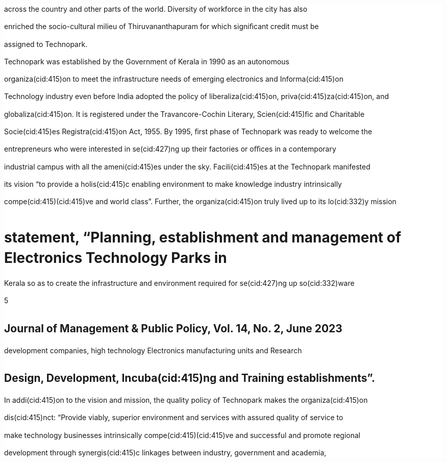 across the country and other parts of the world. Diversity of workforce in the city has also

enriched the socio-cultural milieu of Thiruvananthapuram for which signiﬁcant credit must be

assigned to Technopark.

Technopark was established by the Government of Kerala in 1990 as an autonomous

organiza(cid:415)on to meet the infrastructure needs of emerging electronics and Informa(cid:415)on

Technology industry even before India adopted the policy of liberaliza(cid:415)on, priva(cid:415)za(cid:415)on, and

globaliza(cid:415)on. It is registered under the Travancore-Cochin Literary, Scien(cid:415)ﬁc and Charitable

Socie(cid:415)es Registra(cid:415)on Act, 1955. By 1995, ﬁrst phase of Technopark was ready to welcome the

entrepreneurs who were interested in se(cid:427)ng up their factories or oﬃces in a contemporary

industrial campus with all the ameni(cid:415)es under the sky. Facili(cid:415)es at the Technopark manifested

its vision “to provide a holis(cid:415)c enabling environment to make knowledge industry intrinsically

compe(cid:415)(cid:415)ve and world class”. Further, the organiza(cid:415)on truly lived up to its lo(cid:332)y mission

# statement, “Planning, establishment and management of Electronics Technology Parks in

Kerala so as to create the infrastructure and environment required for se(cid:427)ng up so(cid:332)ware

5

## Journal of Management & Public Policy, Vol. 14, No. 2, June 2023

development companies, high technology Electronics manufacturing units and Research

## Design, Development, Incuba(cid:415)ng and Training establishments”.

In addi(cid:415)on to the vision and mission, the quality policy of Technopark makes the organiza(cid:415)on

dis(cid:415)nct: “Provide viably, superior environment and services with assured quality of service to

make technology businesses intrinsically compe(cid:415)(cid:415)ve and successful and promote regional

development through synergis(cid:415)c linkages between industry, government and academia,
